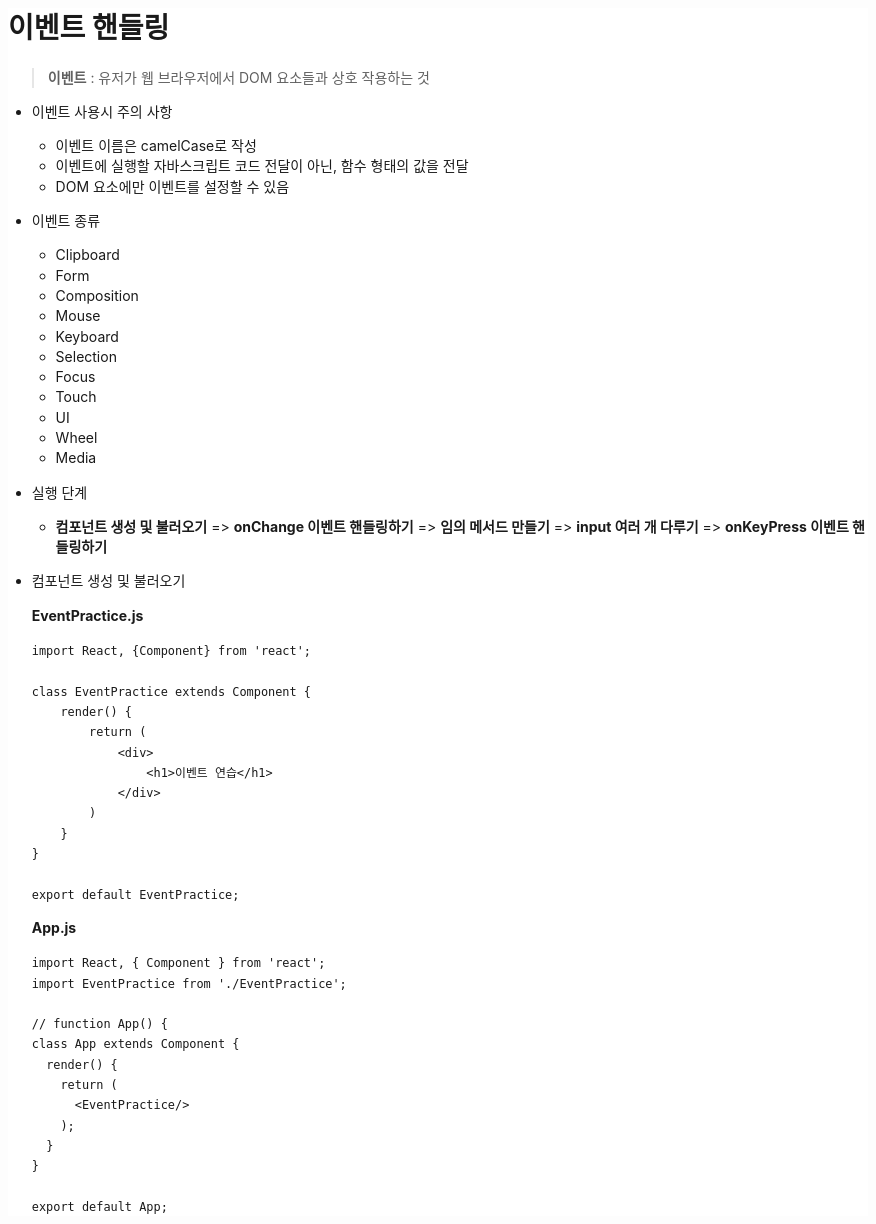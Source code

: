 # 이벤트 핸들링

> **이벤트** : 유저가 웹 브라우저에서 DOM 요소들과 상호 작용하는 것

- 이벤트 사용시 주의 사항

  - 이벤트 이름은 camelCase로 작성
  - 이벤트에 실행할 자바스크립트 코드 전달이 아닌, 함수 형태의 값을 전달
  - DOM 요소에만 이벤트를 설정할 수 있음

- 이벤트 종류

  - Clipboard
  - Form
  - Composition
  - Mouse
  - Keyboard
  - Selection
  - Focus
  - Touch
  - UI
  - Wheel
  - Media

- 실행 단계

  - **컴포넌트 생성 및 불러오기** => **onChange 이벤트 핸들링하기** => **임의 메서드 만들기** => **input 여러 개 다루기** => **onKeyPress 이벤트 핸들링하기**

- 컴포넌트 생성 및 불러오기

  **EventPractice.js**

  ```react
  import React, {Component} from 'react';

  class EventPractice extends Component {
      render() {
          return (
              <div>
                  <h1>이벤트 연습</h1>
              </div>
          )
      }
  }

  export default EventPractice;
  ```

  **App.js**

  ```react
  import React, { Component } from 'react';
  import EventPractice from './EventPractice';

  // function App() {
  class App extends Component {
    render() {
      return (
        <EventPractice/>
      );
    }
  }

  export default App;
  ```
